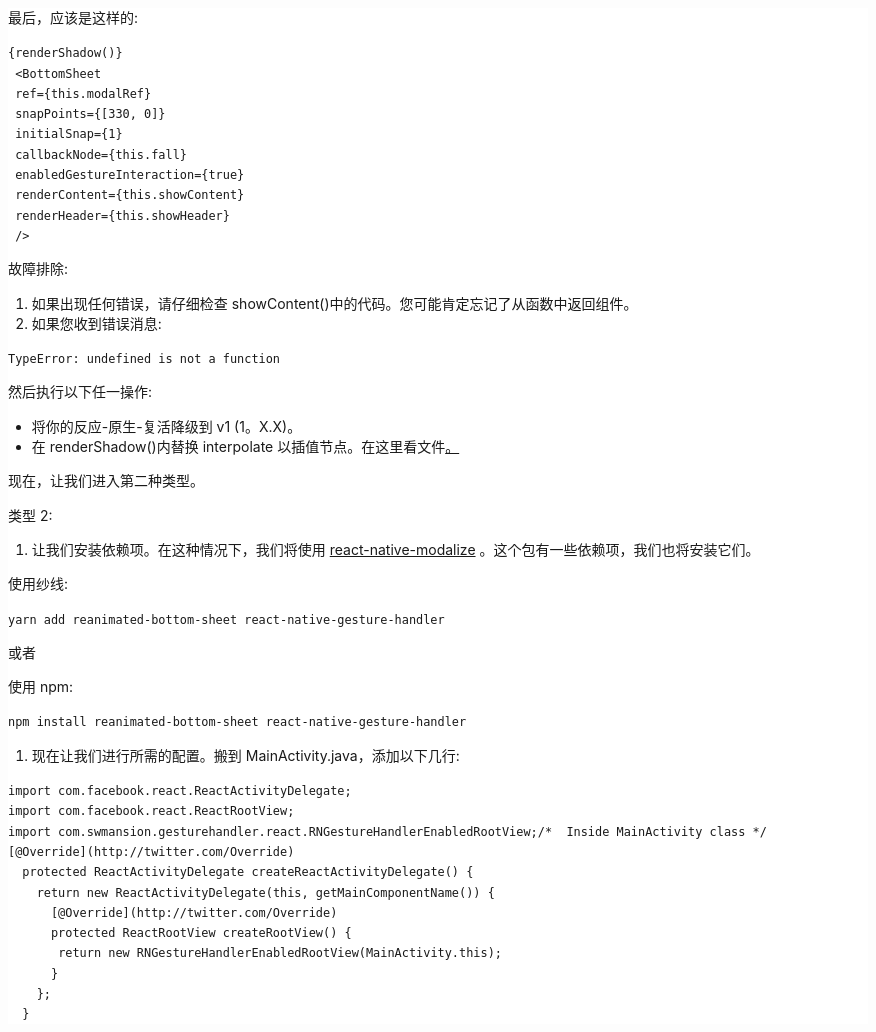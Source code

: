 最后，应该是这样的:

```
{renderShadow()}
 <BottomSheet
 ref={this.modalRef}
 snapPoints={[330, 0]}
 initialSnap={1}
 callbackNode={this.fall}
 enabledGestureInteraction={true}
 renderContent={this.showContent}
 renderHeader={this.showHeader}
 />
```

故障排除:

1.  如果出现任何错误，请仔细检查 showContent()中的代码。您可能肯定忘记了从函数中返回组件。
2.  如果您收到错误消息:

```
TypeError: undefined is not a function
```

然后执行以下任一操作:

*   将你的反应-原生-复活降级到 v1 (1。X.X)。
*   在 renderShadow()内替换 interpolate 以插值节点。在这里看文件[。](https://docs.swmansion.com/react-native-reanimated/docs/migration)

现在，让我们进入第二种类型。

类型 2:

1.  让我们安装依赖项。在这种情况下，我们将使用 [react-native-modalize](https://github.com/jeremybarbet/react-native-modalize) 。这个包有一些依赖项，我们也将安装它们。

使用纱线:

```
yarn add reanimated-bottom-sheet react-native-gesture-handler
```

或者

使用 npm:

```
npm install reanimated-bottom-sheet react-native-gesture-handler
```

1.  现在让我们进行所需的配置。搬到 MainActivity.java，添加以下几行:

```
import com.facebook.react.ReactActivityDelegate;
import com.facebook.react.ReactRootView;
import com.swmansion.gesturehandler.react.RNGestureHandlerEnabledRootView;/*  Inside MainActivity class */
[@Override](http://twitter.com/Override)
  protected ReactActivityDelegate createReactActivityDelegate() {
    return new ReactActivityDelegate(this, getMainComponentName()) {
      [@Override](http://twitter.com/Override)
      protected ReactRootView createRootView() {
       return new RNGestureHandlerEnabledRootView(MainActivity.this);
      }
    };
  }
```
